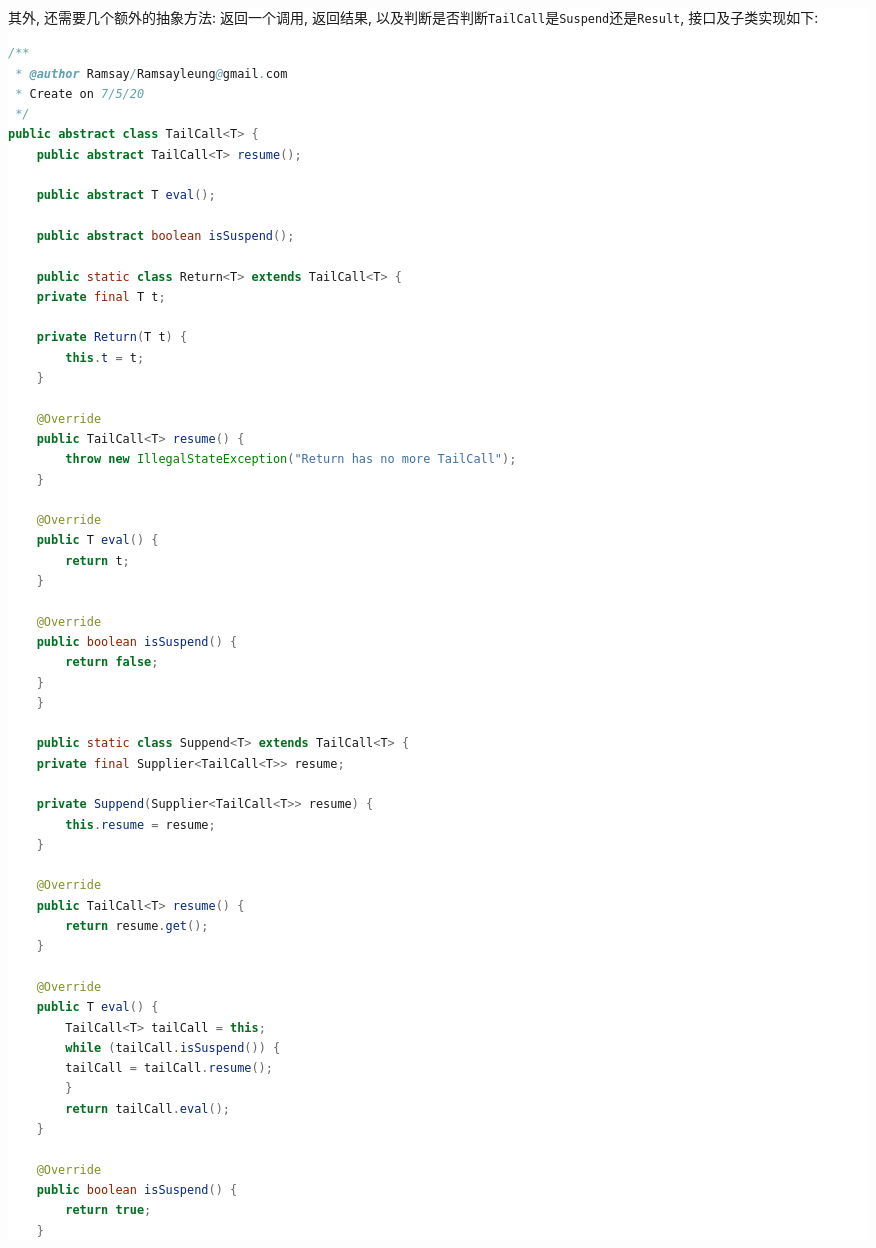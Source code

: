 其外, 还需要几个额外的抽象方法: 返回一个调用,
返回结果, 以及判断是否判断`TailCall`是`Suspend`还是`Result`,
接口及子类实现如下:

```java
/**
 * @author Ramsay/Ramsayleung@gmail.com
 * Create on 7/5/20
 */
public abstract class TailCall<T> {
    public abstract TailCall<T> resume();

    public abstract T eval();

    public abstract boolean isSuspend();

    public static class Return<T> extends TailCall<T> {
	private final T t;

	private Return(T t) {
	    this.t = t;
	}

	@Override
	public TailCall<T> resume() {
	    throw new IllegalStateException("Return has no more TailCall");
	}

	@Override
	public T eval() {
	    return t;
	}

	@Override
	public boolean isSuspend() {
	    return false;
	}
    }

    public static class Suppend<T> extends TailCall<T> {
	private final Supplier<TailCall<T>> resume;

	private Suppend(Supplier<TailCall<T>> resume) {
	    this.resume = resume;
	}

	@Override
	public TailCall<T> resume() {
	    return resume.get();
	}

	@Override
	public T eval() {
	    TailCall<T> tailCall = this;
	    while (tailCall.isSuspend()) {
		tailCall = tailCall.resume();
	    }
	    return tailCall.eval();
	}

	@Override
	public boolean isSuspend() {
	    return true;
	}
```